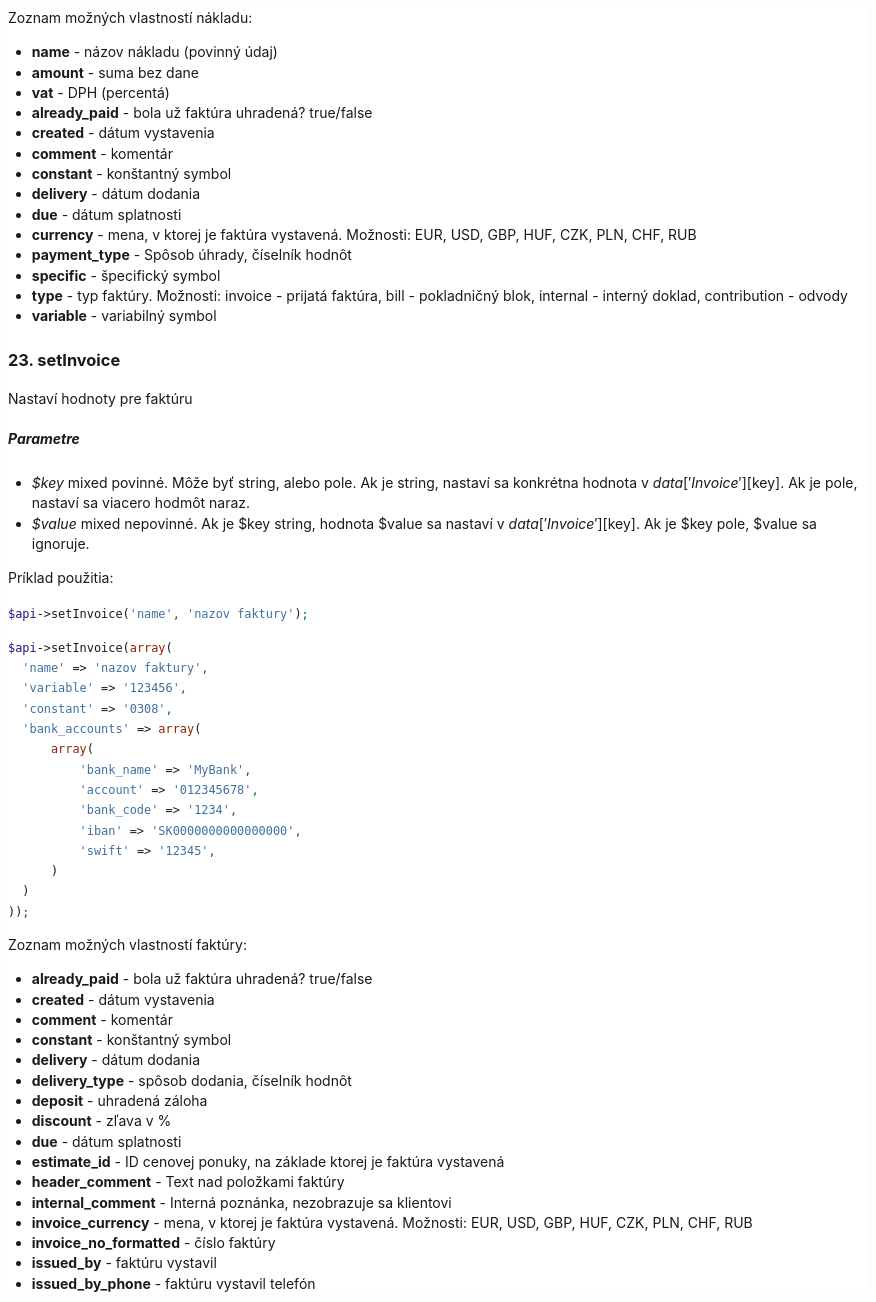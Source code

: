 Zoznam možných vlastností nákladu:
* **name** - názov nákladu (povinný údaj)
* **amount** - suma bez dane
* **vat** - DPH (percentá)
* **already_paid** - bola už faktúra uhradená? true/false
* **created** - dátum vystavenia
* **comment** - komentár
* **constant** - konštantný symbol
* **delivery** - dátum dodania
* **due** - dátum splatnosti
* **currency** - mena, v ktorej je faktúra vystavená. Možnosti: EUR, USD, GBP, HUF, CZK, PLN, CHF, RUB
* **payment_type** - Spôsob úhrady, číselník hodnôt
* **specific** - špecifický symbol
* **type** - typ faktúry. Možnosti: invoice - prijatá faktúra, bill - pokladničný blok, internal - interný doklad, contribution - odvody
* **variable** - variabilný symbol

### 23. setInvoice
Nastaví hodnoty pre faktúru
##### Parametre
* *$key* mixed povinné. Môže byť string, alebo pole. Ak je string, nastaví sa konkrétna hodnota v $data['Invoice'][$key]. Ak je pole, nastaví sa viacero hodmôt naraz.
* *$value* mixed nepovinné. Ak je $key string, hodnota $value sa nastaví v $data['Invoice'][$key]. Ak je $key pole, $value sa ignoruje.

Príklad použitia:
  ```php 
$api->setInvoice('name', 'nazov faktury');
  ```
  ```php   
$api->setInvoice(array(
	'name' => 'nazov faktury',
	'variable' => '123456',
	'constant' => '0308',
	'bank_accounts' => array(
		array(
			'bank_name' => 'MyBank',
			'account' => '012345678',
			'bank_code' => '1234',
			'iban' => 'SK0000000000000000',
			'swift' => '12345',
		)
	)
));
  ``` 

Zoznam možných vlastností faktúry:
* **already_paid** - bola už faktúra uhradená? true/false
* **created** - dátum vystavenia
* **comment** - komentár
* **constant** - konštantný symbol
* **delivery** - dátum dodania
* **delivery_type** - spôsob dodania, číselník hodnôt
* **deposit** - uhradená záloha
* **discount** - zľava v %
* **due** - dátum splatnosti
* **estimate_id** - ID cenovej ponuky, na základe ktorej je faktúra vystavená
* **header_comment** - Text nad položkami faktúry
* **internal_comment** - Interná poznánka, nezobrazuje sa klientovi
* **invoice_currency** - mena, v ktorej je faktúra vystavená. Možnosti: EUR, USD, GBP, HUF, CZK, PLN, CHF, RUB
* **invoice_no_formatted** - číslo faktúry
* **issued_by** - faktúru vystavil
* **issued_by_phone** - faktúru vystavil telefón